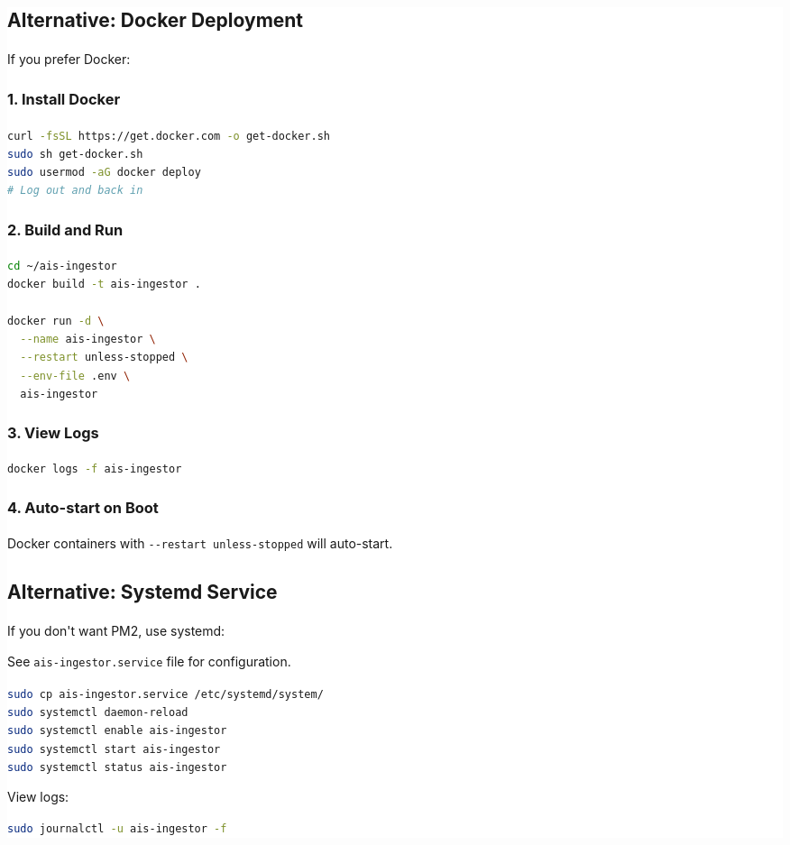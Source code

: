 ## Alternative: Docker Deployment

If you prefer Docker:

### 1. Install Docker

```bash
curl -fsSL https://get.docker.com -o get-docker.sh
sudo sh get-docker.sh
sudo usermod -aG docker deploy
# Log out and back in
```

### 2. Build and Run

```bash
cd ~/ais-ingestor
docker build -t ais-ingestor .

docker run -d \
  --name ais-ingestor \
  --restart unless-stopped \
  --env-file .env \
  ais-ingestor
```

### 3. View Logs

```bash
docker logs -f ais-ingestor
```

### 4. Auto-start on Boot

Docker containers with `--restart unless-stopped` will auto-start.

## Alternative: Systemd Service

If you don't want PM2, use systemd:

See `ais-ingestor.service` file for configuration.

```bash
sudo cp ais-ingestor.service /etc/systemd/system/
sudo systemctl daemon-reload
sudo systemctl enable ais-ingestor
sudo systemctl start ais-ingestor
sudo systemctl status ais-ingestor
```

View logs:

```bash
sudo journalctl -u ais-ingestor -f
```
